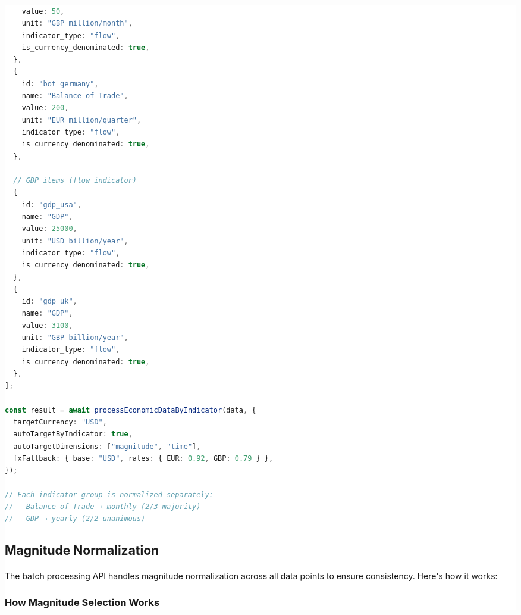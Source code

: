```typescript
    value: 50,
    unit: "GBP million/month",
    indicator_type: "flow",
    is_currency_denominated: true,
  },
  {
    id: "bot_germany",
    name: "Balance of Trade",
    value: 200,
    unit: "EUR million/quarter",
    indicator_type: "flow",
    is_currency_denominated: true,
  },

  // GDP items (flow indicator)
  {
    id: "gdp_usa",
    name: "GDP",
    value: 25000,
    unit: "USD billion/year",
    indicator_type: "flow",
    is_currency_denominated: true,
  },
  {
    id: "gdp_uk",
    name: "GDP",
    value: 3100,
    unit: "GBP billion/year",
    indicator_type: "flow",
    is_currency_denominated: true,
  },
];

const result = await processEconomicDataByIndicator(data, {
  targetCurrency: "USD",
  autoTargetByIndicator: true,
  autoTargetDimensions: ["magnitude", "time"],
  fxFallback: { base: "USD", rates: { EUR: 0.92, GBP: 0.79 } },
});

// Each indicator group is normalized separately:
// - Balance of Trade → monthly (2/3 majority)
// - GDP → yearly (2/2 unanimous)
```

## Magnitude Normalization

The batch processing API handles magnitude normalization across all data points
to ensure consistency. Here's how it works:

### How Magnitude Selection Works

